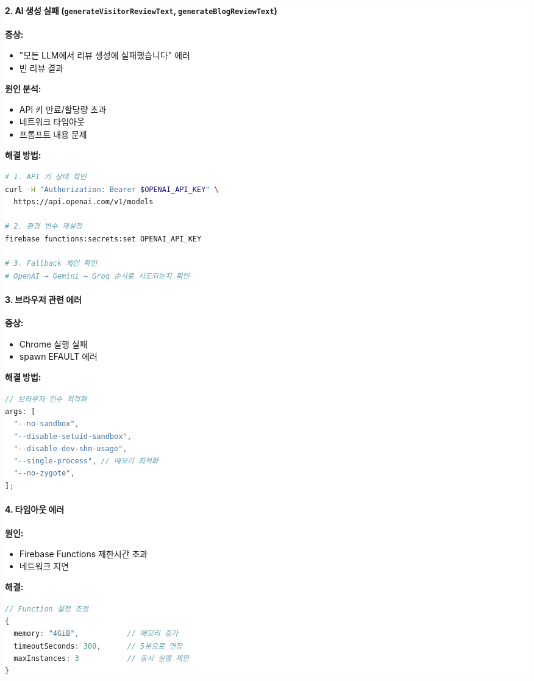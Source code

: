 #### 2. AI 생성 실패 (`generateVisitorReviewText`, `generateBlogReviewText`)

**증상:**

- "모든 LLM에서 리뷰 생성에 실패했습니다" 에러
- 빈 리뷰 결과

**원인 분석:**

- API 키 만료/할당량 초과
- 네트워크 타임아웃
- 프롬프트 내용 문제

**해결 방법:**

```bash
# 1. API 키 상태 확인
curl -H "Authorization: Bearer $OPENAI_API_KEY" \
  https://api.openai.com/v1/models

# 2. 환경 변수 재설정
firebase functions:secrets:set OPENAI_API_KEY

# 3. Fallback 체인 확인
# OpenAI → Gemini → Groq 순서로 시도되는지 확인
```

#### 3. 브라우저 관련 에러

**증상:**

- Chrome 실행 실패
- spawn EFAULT 에러

**해결 방법:**

```typescript
// 브라우저 인수 최적화
args: [
  "--no-sandbox",
  "--disable-setuid-sandbox",
  "--disable-dev-shm-usage",
  "--single-process", // 메모리 최적화
  "--no-zygote",
];
```

#### 4. 타임아웃 에러

**원인:**

- Firebase Functions 제한시간 초과
- 네트워크 지연

**해결:**

```typescript
// Function 설정 조정
{
  memory: "4GiB",           // 메모리 증가
  timeoutSeconds: 300,      // 5분으로 연장
  maxInstances: 3           // 동시 실행 제한
}
```
